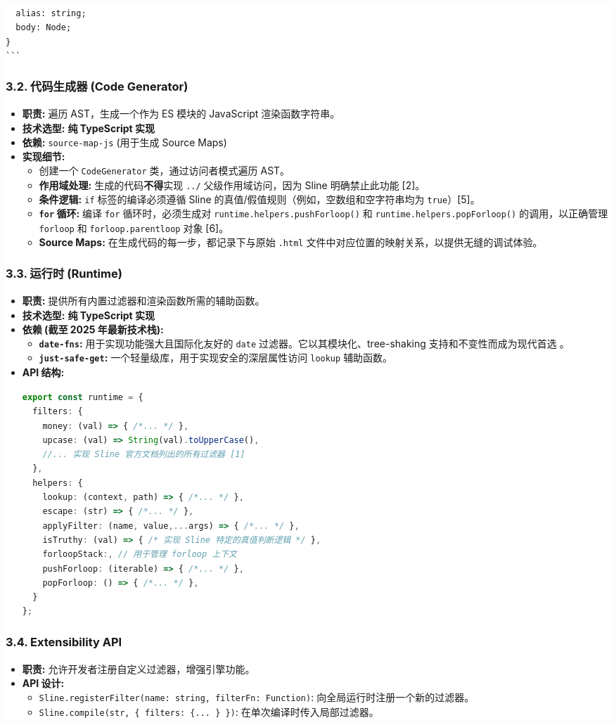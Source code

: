       alias: string;
      body: Node;
    }
    ```

### 3.2. 代码生成器 (Code Generator)

  * **职责:** 遍历 AST，生成一个作为 ES 模块的 JavaScript 渲染函数字符串。
  * **技术选型:** **纯 TypeScript 实现**
  * **依赖:** `source-map-js` (用于生成 Source Maps)
  * **实现细节:**
      * 创建一个 `CodeGenerator` 类，通过访问者模式遍历 AST。
      * **作用域处理:** 生成的代码**不得**实现 `../` 父级作用域访问，因为 Sline 明确禁止此功能 [2]。
      * **条件逻辑:** `if` 标签的编译必须遵循 Sline 的真值/假值规则（例如，空数组和空字符串均为 `true`）[5]。
      * **`for` 循环:** 编译 `for` 循环时，必须生成对 `runtime.helpers.pushForloop()` 和 `runtime.helpers.popForloop()` 的调用，以正确管理 `forloop` 和 `forloop.parentloop` 对象 [6]。
      * **Source Maps:** 在生成代码的每一步，都记录下与原始 `.html` 文件中对应位置的映射关系，以提供无缝的调试体验。

### 3.3. 运行时 (Runtime)

  * **职责:** 提供所有内置过滤器和渲染函数所需的辅助函数。
  * **技术选型:** **纯 TypeScript 实现**
  * **依赖 (截至 2025 年最新技术栈):**
      * **`date-fns`:** 用于实现功能强大且国际化友好的 `date` 过滤器。它以其模块化、tree-shaking 支持和不变性而成为现代首选 。
      * **`just-safe-get`:** 一个轻量级库，用于实现安全的深层属性访问 `lookup` 辅助函数。
  * **API 结构:**
    ```typescript
    export const runtime = {
      filters: {
        money: (val) => { /*... */ },
        upcase: (val) => String(val).toUpperCase(),
        //... 实现 Sline 官方文档列出的所有过滤器 [1]
      },
      helpers: {
        lookup: (context, path) => { /*... */ },
        escape: (str) => { /*... */ },
        applyFilter: (name, value,...args) => { /*... */ },
        isTruthy: (val) => { /* 实现 Sline 特定的真值判断逻辑 */ },
        forloopStack:, // 用于管理 forloop 上下文
        pushForloop: (iterable) => { /*... */ },
        popForloop: () => { /*... */ },
      }
    };
    ```

### 3.4. Extensibility API

  * **职责:** 允许开发者注册自定义过滤器，增强引擎功能。
  * **API 设计:**
      * `Sline.registerFilter(name: string, filterFn: Function)`: 向全局运行时注册一个新的过滤器。
      * `Sline.compile(str, { filters: {... } })`: 在单次编译时传入局部过滤器。
